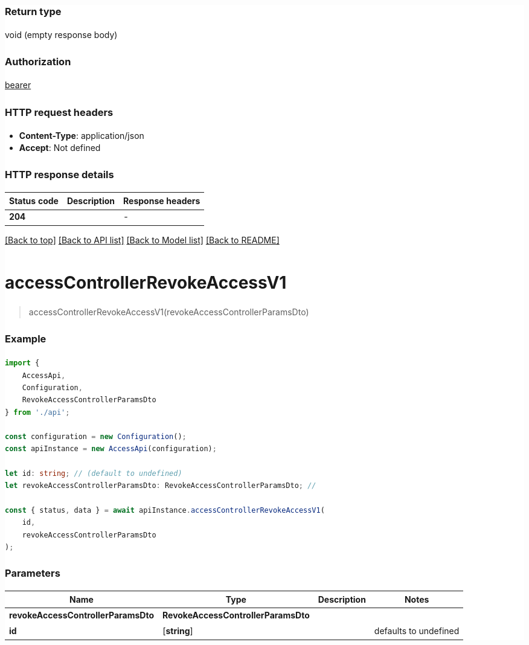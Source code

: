 
### Return type

void (empty response body)

### Authorization

[bearer](../README.md#bearer)

### HTTP request headers

 - **Content-Type**: application/json
 - **Accept**: Not defined


### HTTP response details
| Status code | Description | Response headers |
|-------------|-------------|------------------|
|**204** |  |  -  |

[[Back to top]](#) [[Back to API list]](../README.md#documentation-for-api-endpoints) [[Back to Model list]](../README.md#documentation-for-models) [[Back to README]](../README.md)

# **accessControllerRevokeAccessV1**
> accessControllerRevokeAccessV1(revokeAccessControllerParamsDto)


### Example

```typescript
import {
    AccessApi,
    Configuration,
    RevokeAccessControllerParamsDto
} from './api';

const configuration = new Configuration();
const apiInstance = new AccessApi(configuration);

let id: string; // (default to undefined)
let revokeAccessControllerParamsDto: RevokeAccessControllerParamsDto; //

const { status, data } = await apiInstance.accessControllerRevokeAccessV1(
    id,
    revokeAccessControllerParamsDto
);
```

### Parameters

|Name | Type | Description  | Notes|
|------------- | ------------- | ------------- | -------------|
| **revokeAccessControllerParamsDto** | **RevokeAccessControllerParamsDto**|  | |
| **id** | [**string**] |  | defaults to undefined|
